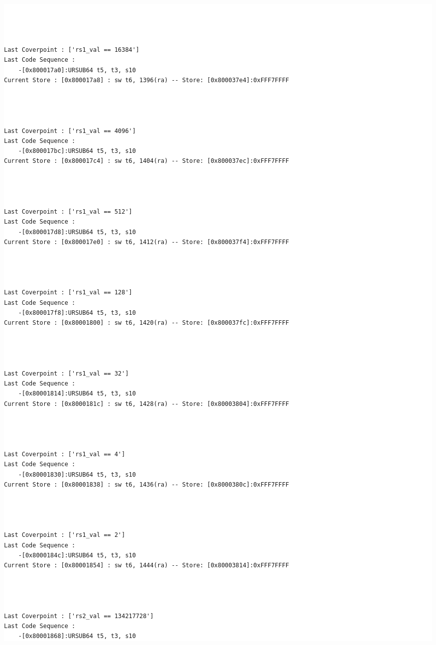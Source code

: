 ```




Last Coverpoint : ['rs1_val == 16384']
Last Code Sequence : 
	-[0x800017a0]:URSUB64 t5, t3, s10
Current Store : [0x800017a8] : sw t6, 1396(ra) -- Store: [0x800037e4]:0xFFF7FFFF




Last Coverpoint : ['rs1_val == 4096']
Last Code Sequence : 
	-[0x800017bc]:URSUB64 t5, t3, s10
Current Store : [0x800017c4] : sw t6, 1404(ra) -- Store: [0x800037ec]:0xFFF7FFFF




Last Coverpoint : ['rs1_val == 512']
Last Code Sequence : 
	-[0x800017d8]:URSUB64 t5, t3, s10
Current Store : [0x800017e0] : sw t6, 1412(ra) -- Store: [0x800037f4]:0xFFF7FFFF




Last Coverpoint : ['rs1_val == 128']
Last Code Sequence : 
	-[0x800017f8]:URSUB64 t5, t3, s10
Current Store : [0x80001800] : sw t6, 1420(ra) -- Store: [0x800037fc]:0xFFF7FFFF




Last Coverpoint : ['rs1_val == 32']
Last Code Sequence : 
	-[0x80001814]:URSUB64 t5, t3, s10
Current Store : [0x8000181c] : sw t6, 1428(ra) -- Store: [0x80003804]:0xFFF7FFFF




Last Coverpoint : ['rs1_val == 4']
Last Code Sequence : 
	-[0x80001830]:URSUB64 t5, t3, s10
Current Store : [0x80001838] : sw t6, 1436(ra) -- Store: [0x8000380c]:0xFFF7FFFF




Last Coverpoint : ['rs1_val == 2']
Last Code Sequence : 
	-[0x8000184c]:URSUB64 t5, t3, s10
Current Store : [0x80001854] : sw t6, 1444(ra) -- Store: [0x80003814]:0xFFF7FFFF




Last Coverpoint : ['rs2_val == 134217728']
Last Code Sequence : 
	-[0x80001868]:URSUB64 t5, t3, s10
```